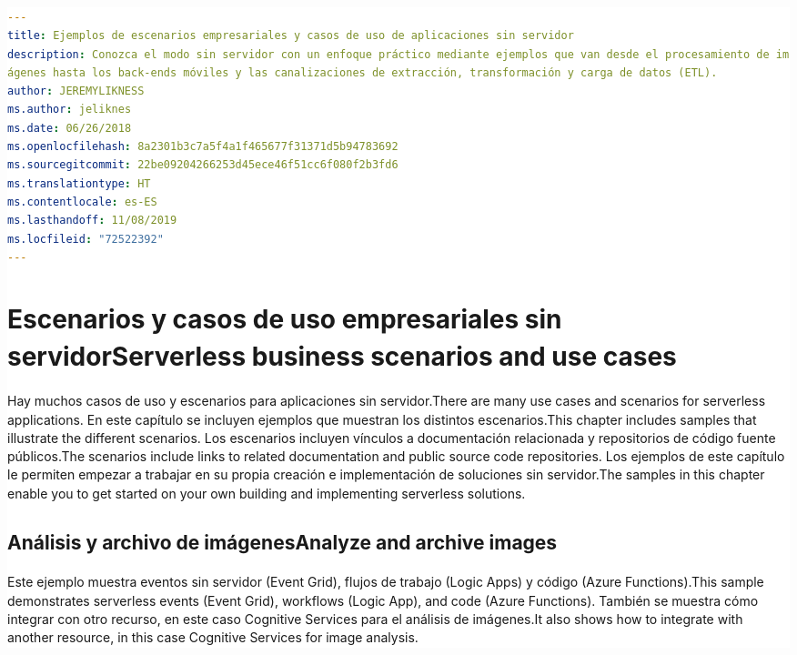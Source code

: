 ```yaml
---
title: Ejemplos de escenarios empresariales y casos de uso de aplicaciones sin servidor
description: Conozca el modo sin servidor con un enfoque práctico mediante ejemplos que van desde el procesamiento de imágenes hasta los back-ends móviles y las canalizaciones de extracción, transformación y carga de datos (ETL).
author: JEREMYLIKNESS
ms.author: jeliknes
ms.date: 06/26/2018
ms.openlocfilehash: 8a2301b3c7a5f4a1f465677f31371d5b94783692
ms.sourcegitcommit: 22be09204266253d45ece46f51cc6f080f2b3fd6
ms.translationtype: HT
ms.contentlocale: es-ES
ms.lasthandoff: 11/08/2019
ms.locfileid: "72522392"
---
```

# <a name="serverless-business-scenarios-and-use-cases"></a><span data-ttu-id="40164-103">Escenarios y casos de uso empresariales sin servidor</span><span class="sxs-lookup"><span data-stu-id="40164-103">Serverless business scenarios and use cases</span></span>

<span data-ttu-id="40164-104">Hay muchos casos de uso y escenarios para aplicaciones sin servidor.</span><span class="sxs-lookup"><span data-stu-id="40164-104">There are many use cases and scenarios for serverless applications.</span></span> <span data-ttu-id="40164-105">En este capítulo se incluyen ejemplos que muestran los distintos escenarios.</span><span class="sxs-lookup"><span data-stu-id="40164-105">This chapter includes samples that illustrate the different scenarios.</span></span> <span data-ttu-id="40164-106">Los escenarios incluyen vínculos a documentación relacionada y repositorios de código fuente públicos.</span><span class="sxs-lookup"><span data-stu-id="40164-106">The scenarios include links to related documentation and public source code repositories.</span></span> <span data-ttu-id="40164-107">Los ejemplos de este capítulo le permiten empezar a trabajar en su propia creación e implementación de soluciones sin servidor.</span><span class="sxs-lookup"><span data-stu-id="40164-107">The samples in this chapter enable you to get started on your own building and implementing serverless solutions.</span></span>

## <a name="analyze-and-archive-images"></a><span data-ttu-id="40164-108">Análisis y archivo de imágenes</span><span class="sxs-lookup"><span data-stu-id="40164-108">Analyze and archive images</span></span>

<span data-ttu-id="40164-109">Este ejemplo muestra eventos sin servidor (Event Grid), flujos de trabajo (Logic Apps) y código (Azure Functions).</span><span class="sxs-lookup"><span data-stu-id="40164-109">This sample demonstrates serverless events (Event Grid), workflows (Logic App), and code (Azure Functions).</span></span> <span data-ttu-id="40164-110">También se muestra cómo integrar con otro recurso, en este caso Cognitive Services para el análisis de imágenes.</span><span class="sxs-lookup"><span data-stu-id="40164-110">It also shows how to integrate with another resource, in this case Cognitive Services for image analysis.</span></span>
